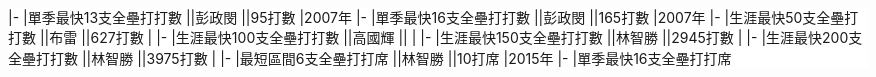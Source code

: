 |-
|單季最快13支全壘打打數
||彭政閔
||95打數
|2007年
|-
|單季最快16支全壘打打數
||彭政閔
||165打數
|2007年
|-
|生涯最快50支全壘打打數
||布雷
||627打數
|
|-
|生涯最快100支全壘打打數
||高國輝
||
|
|-
|生涯最快150支全壘打打數
||林智勝
||2945打數
|
|-
|生涯最快200支全壘打打數
||林智勝
||3975打數
|
|-
|最短區間6支全壘打打席
||林智勝
||10打席
|2015年
|-
|單季最快16支全壘打打席